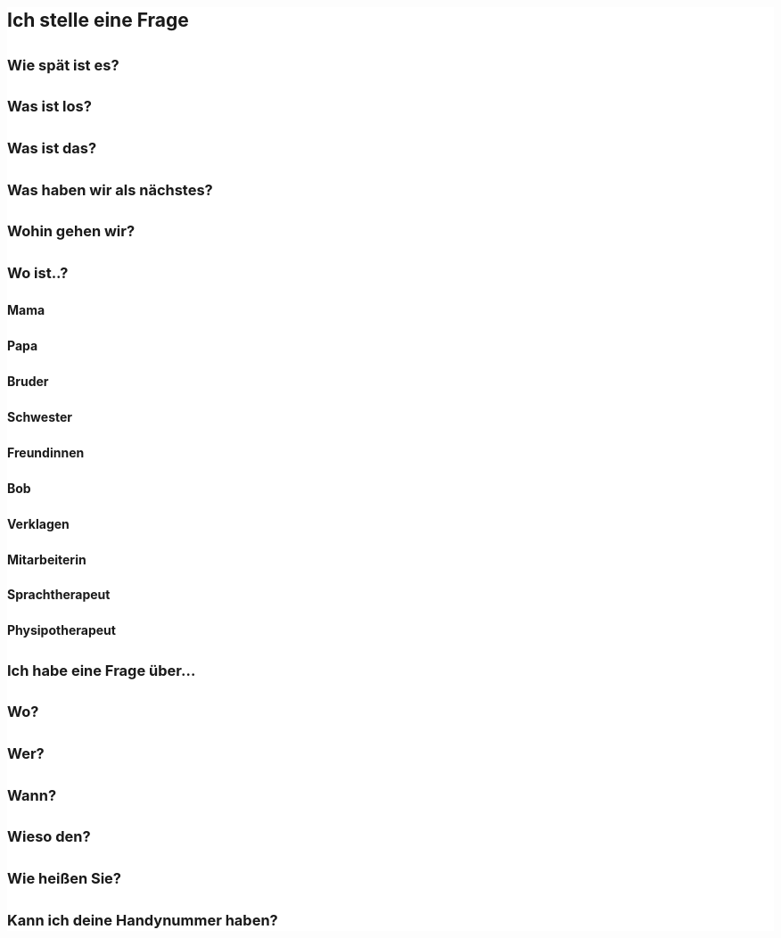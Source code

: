 ## Ich stelle eine Frage

### Wie spät ist es?

### Was ist los?

### Was ist das?

### Was haben wir als nächstes?

### Wohin gehen wir?

### Wo ist..?

#### Mama

#### Papa

#### Bruder

#### Schwester

#### Freundinnen

#### Bob

#### Verklagen

#### Mitarbeiterin

#### Sprachtherapeut

#### Physipotherapeut

### Ich habe eine Frage über…

### Wo?

### Wer?

### Wann?

### Wieso den?

### Wie heißen Sie?

### Kann ich deine Handynummer haben?
